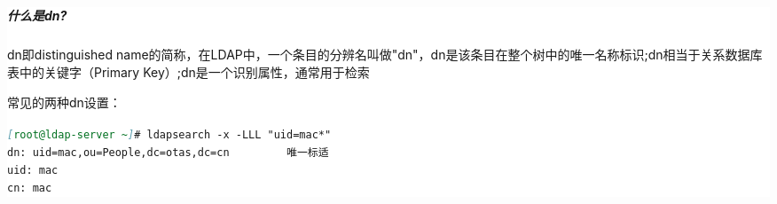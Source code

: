 

##### 什么是dn?

dn即distinguished name的简称，在LDAP中，一个条目的分辨名叫做"dn"，dn是该条目在整个树中的唯一名称标识;dn相当于关系数据库表中的关键字（Primary Key）;dn是一个识别属性，通常用于检索

常见的两种dn设置：

```markdown
[root@ldap-server ~]# ldapsearch -x -LLL "uid=mac*"
dn: uid=mac,ou=People,dc=otas,dc=cn         唯一标适
uid: mac              
cn: mac
```

